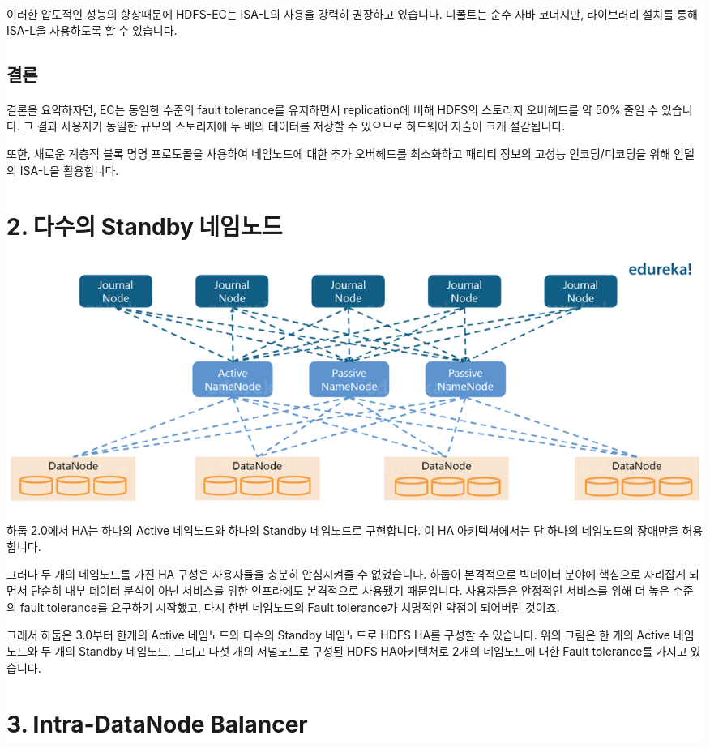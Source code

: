 이러한 압도적인 성능의 향상때문에 HDFS-EC는 ISA-L의 사용을 강력히 권장하고 있습니다. 디폴트는 순수 자바 코더지만, 라이브러리 설치를 통해 ISA-L을 사용하도록 할 수 있습니다.

## 결론

결론을 요약하자면, EC는 동일한 수준의 fault tolerance를 유지하면서 replication에 비해 HDFS의 스토리지 오버헤드를 약 50% 줄일 수 있습니다. 그 결과 사용자가 동일한 규모의 스토리지에 두 배의 데이터를 저장할 수 있으므로 하드웨어 지출이 크게 절감됩니다.

또한, 새로운 계층적 블록 명명 프로토콜을 사용하여 네임노드에 대한 추가 오버헤드를 최소화하고 패리티 정보의 고성능 인코딩/디코딩을 위해 인텔의 ISA-L을 활용합니다.

# 2. 다수의 Standby 네임노드

![hdfs3-14](/images/hdfs3-14.png)

하둡 2.0에서 HA는 하나의 Active 네임노드와 하나의 Standby 네임노드로 구현합니다. 이 HA 아키텍쳐에서는 단 하나의 네임노드의 장애만을 허용합니다.



그러나 두 개의 네임노드를 가진 HA 구성은 사용자들을 충분히 안심시켜줄 수 없었습니다. 하둡이 본격적으로 빅데이터 분야에 핵심으로 자리잡게 되면서 단순히 내부 데이터 분석이 아닌 서비스를 위한 인프라에도 본격적으로 사용됐기 때문입니다. 사용자들은 안정적인 서비스를 위해 더 높은 수준의 fault tolerance를 요구하기 시작했고, 다시 한번 네임노드의 Fault tolerance가 치명적인 약점이 되어버린 것이죠.

그래서 하둡은 3.0부터 한개의 Active 네임노드와 다수의 Standby 네임노드로 HDFS HA를 구성할 수 있습니다. 위의 그림은 한 개의 Active 네임노드와 두 개의 Standby 네임노드, 그리고 다섯 개의 저널노드로 구성된 HDFS HA아키텍쳐로 2개의 네임노드에 대한 Fault tolerance를 가지고 있습니다.

# 3. Intra-DataNode Balancer
